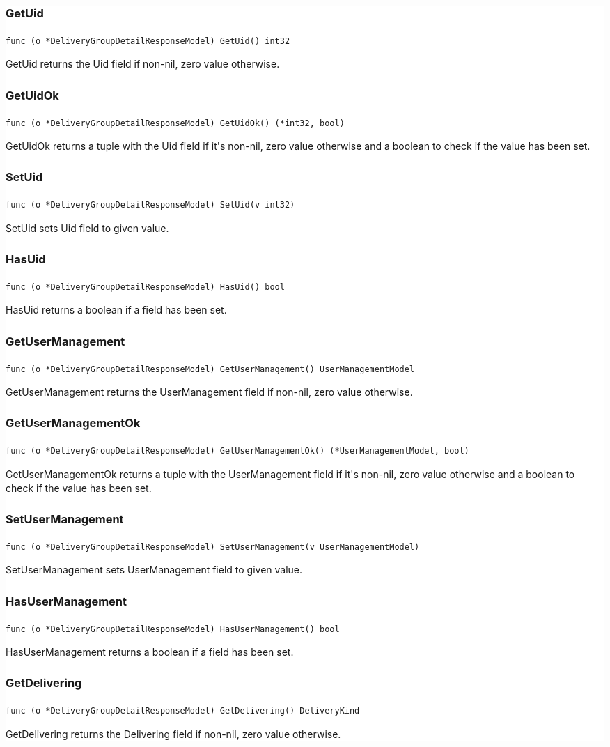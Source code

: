 
### GetUid

`func (o *DeliveryGroupDetailResponseModel) GetUid() int32`

GetUid returns the Uid field if non-nil, zero value otherwise.

### GetUidOk

`func (o *DeliveryGroupDetailResponseModel) GetUidOk() (*int32, bool)`

GetUidOk returns a tuple with the Uid field if it's non-nil, zero value otherwise
and a boolean to check if the value has been set.

### SetUid

`func (o *DeliveryGroupDetailResponseModel) SetUid(v int32)`

SetUid sets Uid field to given value.

### HasUid

`func (o *DeliveryGroupDetailResponseModel) HasUid() bool`

HasUid returns a boolean if a field has been set.

### GetUserManagement

`func (o *DeliveryGroupDetailResponseModel) GetUserManagement() UserManagementModel`

GetUserManagement returns the UserManagement field if non-nil, zero value otherwise.

### GetUserManagementOk

`func (o *DeliveryGroupDetailResponseModel) GetUserManagementOk() (*UserManagementModel, bool)`

GetUserManagementOk returns a tuple with the UserManagement field if it's non-nil, zero value otherwise
and a boolean to check if the value has been set.

### SetUserManagement

`func (o *DeliveryGroupDetailResponseModel) SetUserManagement(v UserManagementModel)`

SetUserManagement sets UserManagement field to given value.

### HasUserManagement

`func (o *DeliveryGroupDetailResponseModel) HasUserManagement() bool`

HasUserManagement returns a boolean if a field has been set.

### GetDelivering

`func (o *DeliveryGroupDetailResponseModel) GetDelivering() DeliveryKind`

GetDelivering returns the Delivering field if non-nil, zero value otherwise.
